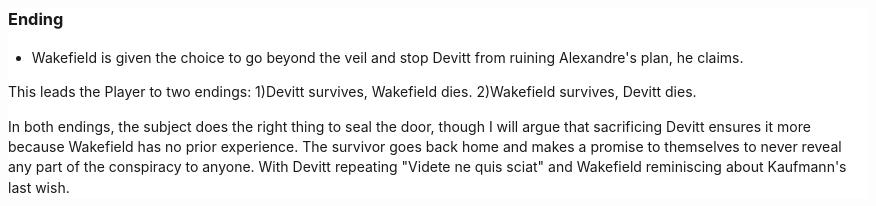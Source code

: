  
### Ending
- Wakefield is given the choice to go beyond the veil and stop Devitt from ruining Alexandre's plan, he claims.

This leads the Player to two endings:
1)Devitt survives, Wakefield dies.
2)Wakefield survives, Devitt dies.

In both endings, the subject does the right thing to seal the door, though I will argue that sacrificing Devitt ensures it more because Wakefield has no prior experience. The survivor goes back home and makes a promise to themselves to never reveal any part of the conspiracy to anyone. With Devitt repeating "Videte ne quis sciat" and Wakefield reminiscing about Kaufmann's last wish.
